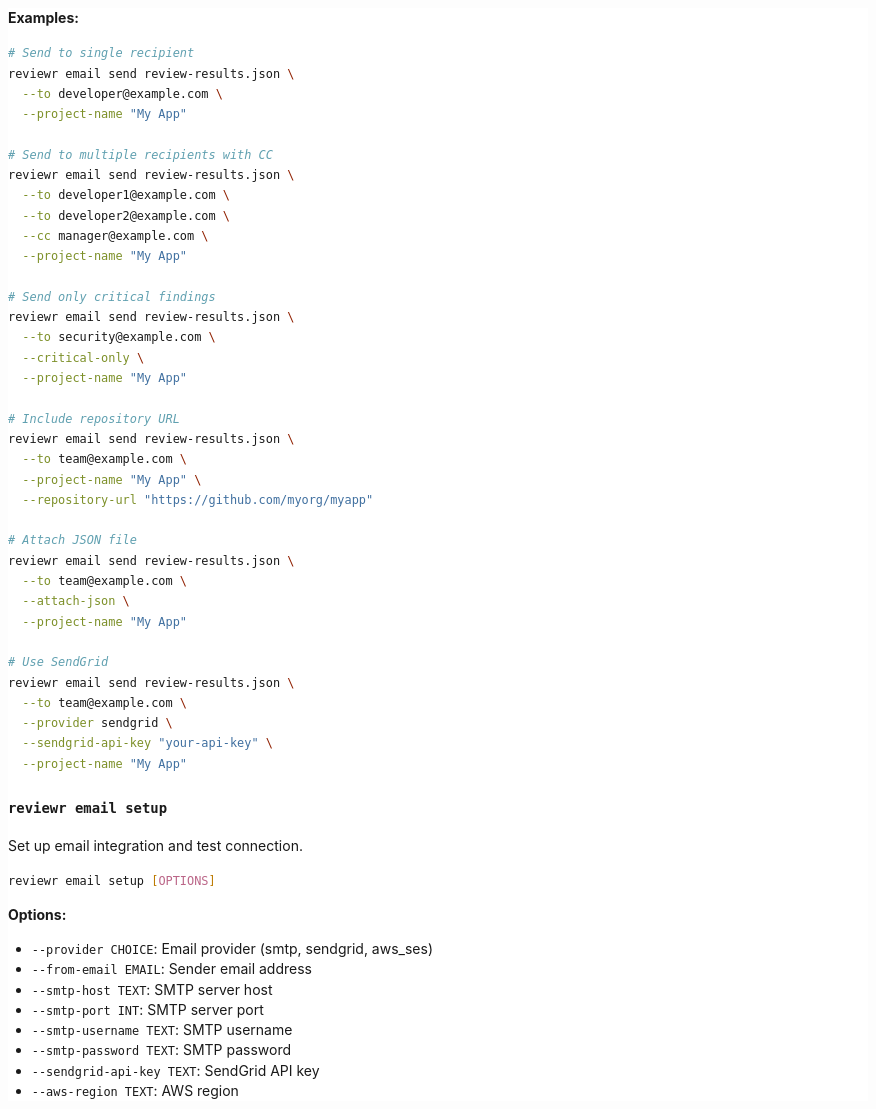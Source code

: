 **Examples:**

```bash
# Send to single recipient
reviewr email send review-results.json \
  --to developer@example.com \
  --project-name "My App"

# Send to multiple recipients with CC
reviewr email send review-results.json \
  --to developer1@example.com \
  --to developer2@example.com \
  --cc manager@example.com \
  --project-name "My App"

# Send only critical findings
reviewr email send review-results.json \
  --to security@example.com \
  --critical-only \
  --project-name "My App"

# Include repository URL
reviewr email send review-results.json \
  --to team@example.com \
  --project-name "My App" \
  --repository-url "https://github.com/myorg/myapp"

# Attach JSON file
reviewr email send review-results.json \
  --to team@example.com \
  --attach-json \
  --project-name "My App"

# Use SendGrid
reviewr email send review-results.json \
  --to team@example.com \
  --provider sendgrid \
  --sendgrid-api-key "your-api-key" \
  --project-name "My App"
```

### `reviewr email setup`

Set up email integration and test connection.

```bash
reviewr email setup [OPTIONS]
```

**Options:**
- `--provider CHOICE`: Email provider (smtp, sendgrid, aws_ses)
- `--from-email EMAIL`: Sender email address
- `--smtp-host TEXT`: SMTP server host
- `--smtp-port INT`: SMTP server port
- `--smtp-username TEXT`: SMTP username
- `--smtp-password TEXT`: SMTP password
- `--sendgrid-api-key TEXT`: SendGrid API key
- `--aws-region TEXT`: AWS region
